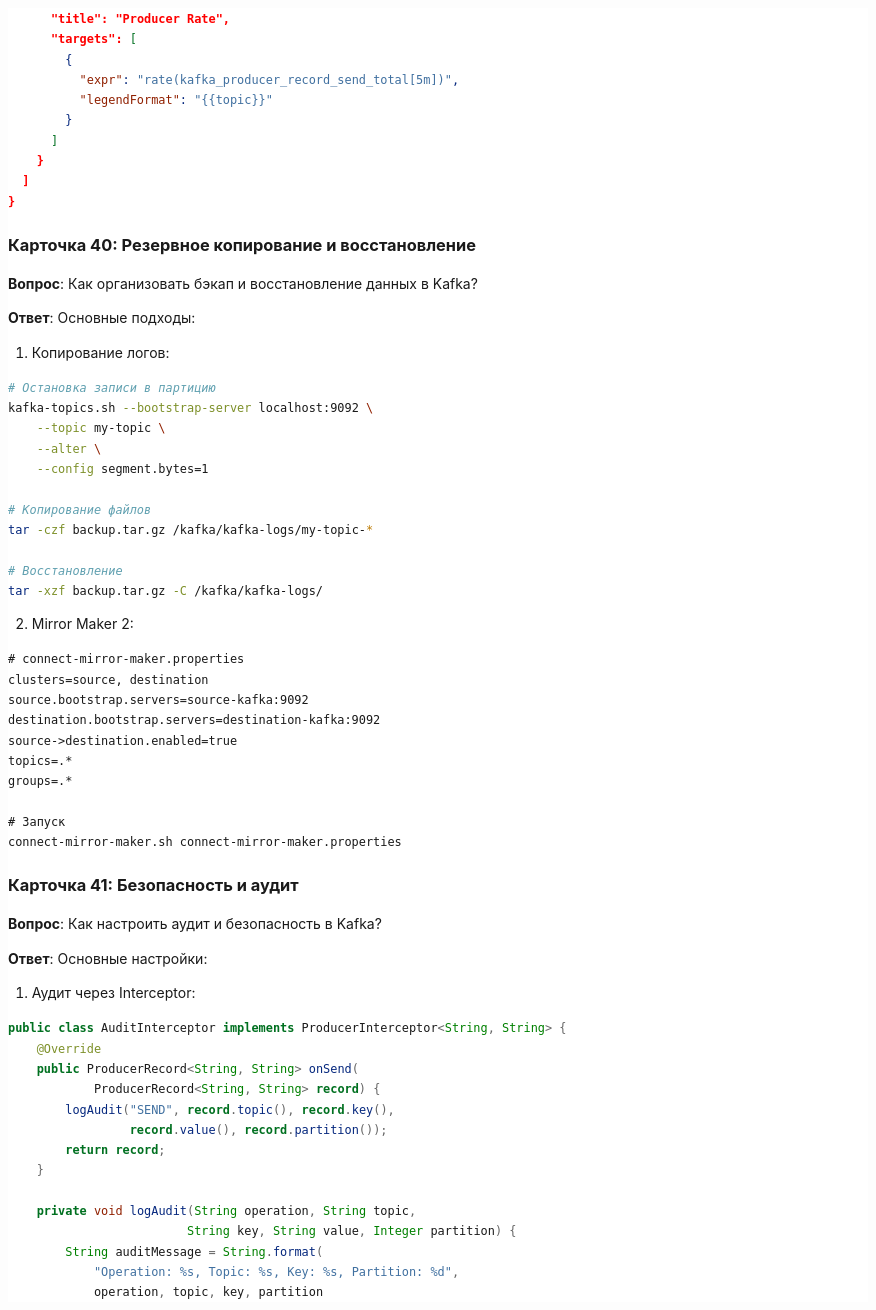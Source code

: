```json
      "title": "Producer Rate",
      "targets": [
        {
          "expr": "rate(kafka_producer_record_send_total[5m])",
          "legendFormat": "{{topic}}"
        }
      ]
    }
  ]
}
```

### Карточка 40: Резервное копирование и восстановление
**Вопрос**: Как организовать бэкап и восстановление данных в Kafka?

**Ответ**: Основные подходы:
1. Копирование логов:
```bash
# Остановка записи в партицию
kafka-topics.sh --bootstrap-server localhost:9092 \
    --topic my-topic \
    --alter \
    --config segment.bytes=1

# Копирование файлов
tar -czf backup.tar.gz /kafka/kafka-logs/my-topic-*

# Восстановление
tar -xzf backup.tar.gz -C /kafka/kafka-logs/
```

2. Mirror Maker 2:
```properties
# connect-mirror-maker.properties
clusters=source, destination
source.bootstrap.servers=source-kafka:9092
destination.bootstrap.servers=destination-kafka:9092
source->destination.enabled=true
topics=.*
groups=.*

# Запуск
connect-mirror-maker.sh connect-mirror-maker.properties
```

### Карточка 41: Безопасность и аудит
**Вопрос**: Как настроить аудит и безопасность в Kafka?

**Ответ**: Основные настройки:
1. Аудит через Interceptor:
```java
public class AuditInterceptor implements ProducerInterceptor<String, String> {
    @Override
    public ProducerRecord<String, String> onSend(
            ProducerRecord<String, String> record) {
        logAudit("SEND", record.topic(), record.key(), 
                 record.value(), record.partition());
        return record;
    }

    private void logAudit(String operation, String topic, 
                         String key, String value, Integer partition) {
        String auditMessage = String.format(
            "Operation: %s, Topic: %s, Key: %s, Partition: %d",
            operation, topic, key, partition
```